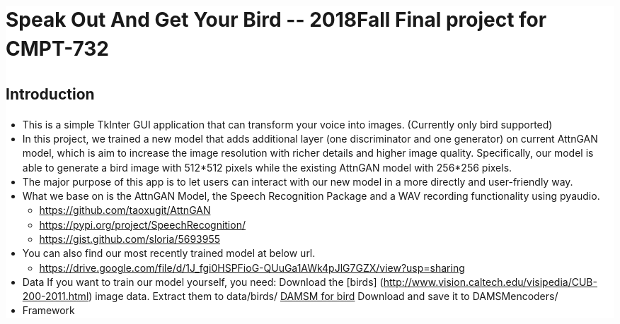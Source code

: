 # Speak Out And Get Your Bird -- 2018Fall Final project for CMPT-732

## Introduction

- This is a simple TkInter GUI application that can transform your voice into images.  (Currently only bird supported)
- In this project, we trained a new model that adds additional layer (one discriminator and one generator) on current AttnGAN model, which is aim to increase the image resolution with richer details and higher image quality. Specifically, our model is able to generate a bird image with 512\*512 pixels while the existing AttnGAN model with 256\*256 pixels.
- The major purpose of this app is to let users can interact with our new model in a more directly and user-friendly way.
- What we base on is the AttnGAN Model, the Speech Recognition Package and a WAV recording functionality using pyaudio.
	- https://github.com/taoxugit/AttnGAN 
	- https://pypi.org/project/SpeechRecognition/
	- https://gist.github.com/sloria/5693955
- You can also find our most recently trained model at below url.
	- https://drive.google.com/file/d/1J_fgi0HSPFioG-QUuGa1AWk4pJlG7GZX/view?usp=sharing
- Data
 If you want to train our model yourself, you need:
 Download the [birds] (http://www.vision.caltech.edu/visipedia/CUB-200-2011.html) image data. Extract them to data/birds/
 [DAMSM for bird](https://drive.google.com/file/d/1GNUKjVeyWYBJ8hEU-yrfYQpDOkxEyP3V/view) Download and save it to DAMSMencoders/
- Framework